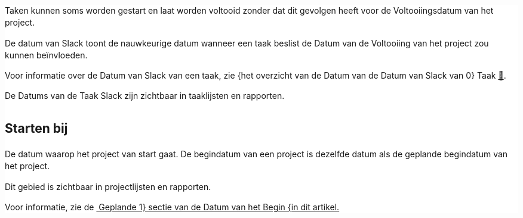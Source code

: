 Taken kunnen soms worden gestart en laat worden voltooid zonder dat dit gevolgen heeft voor de Voltooiingsdatum van het project.

De datum van Slack toont de nauwkeurige datum wanneer een taak beslist de Datum van de Voltooiing van het project zou kunnen beïnvloeden.

Voor informatie over de Datum van Slack van een taak, zie {het overzicht van de Datum van de Datum van Slack van 0} Taak [&#128279;](/help/quicksilver/manage-work/tasks/task-information/task-slack-date.md).

De Datums van de Taak Slack zijn zichtbaar in taaklijsten en rapporten.

## Starten bij

De datum waarop het project van start gaat. De begindatum van een project is dezelfde datum als de geplande begindatum van het project.

Dit gebied is zichtbaar in projectlijsten en rapporten.

Voor informatie, zie de [&#x200B; Geplande 1&rbrace; sectie van de Datum van het Begin &lbrace;in dit artikel.](#planned-start-date)



